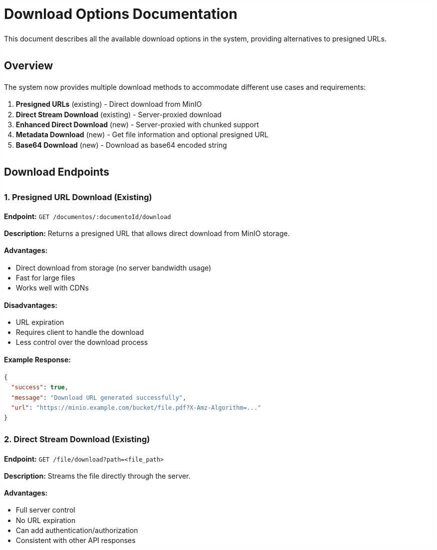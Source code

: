 # Download Options Documentation

This document describes all the available download options in the system, providing alternatives to presigned URLs.

## Overview

The system now provides multiple download methods to accommodate different use cases and requirements:

1. **Presigned URLs** (existing) - Direct download from MinIO
2. **Direct Stream Download** (existing) - Server-proxied download
3. **Enhanced Direct Download** (new) - Server-proxied with chunked support
4. **Metadata Download** (new) - Get file information and optional presigned URL
5. **Base64 Download** (new) - Download as base64 encoded string

## Download Endpoints

### 1. Presigned URL Download (Existing)
**Endpoint:** `GET /documentos/:documentoId/download`

**Description:** Returns a presigned URL that allows direct download from MinIO storage.

**Advantages:**
- Direct download from storage (no server bandwidth usage)
- Fast for large files
- Works well with CDNs

**Disadvantages:**
- URL expiration
- Requires client to handle the download
- Less control over the download process

**Example Response:**
```json
{
  "success": true,
  "message": "Download URL generated successfully",
  "url": "https://minio.example.com/bucket/file.pdf?X-Amz-Algorithm=..."
}
```

### 2. Direct Stream Download (Existing)
**Endpoint:** `GET /file/download?path=<file_path>`

**Description:** Streams the file directly through the server.

**Advantages:**
- Full server control
- No URL expiration
- Can add authentication/authorization
- Consistent with other API responses
